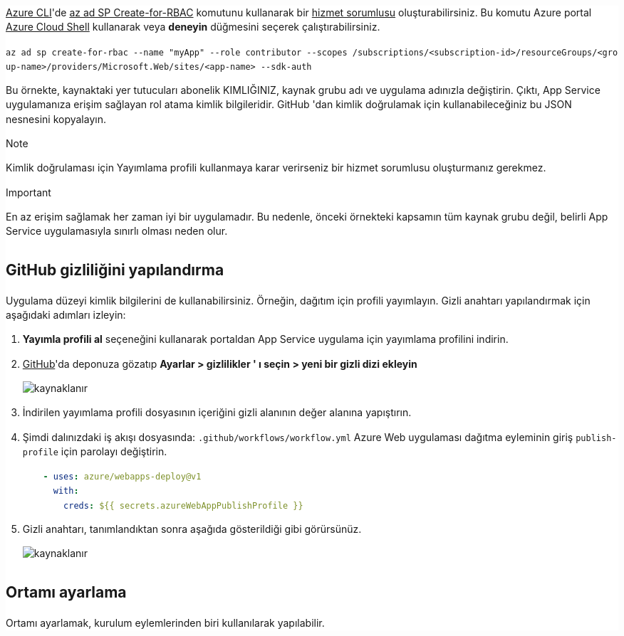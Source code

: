 [Azure CLI](https://docs.microsoft.com/cli/azure/)'de [az ad SP Create-for-RBAC](https://docs.microsoft.com/cli/azure/ad/sp?view=azure-cli-latest#az-ad-sp-create-for-rbac) komutunu kullanarak bir [hizmet sorumlusu](../active-directory/develop/app-objects-and-service-principals.md#service-principal-object) oluşturabilirsiniz. Bu komutu Azure portal [Azure Cloud Shell](https://shell.azure.com/) kullanarak veya **deneyin** düğmesini seçerek çalıştırabilirsiniz.

```azurecli-interactive
az ad sp create-for-rbac --name "myApp" --role contributor --scopes /subscriptions/<subscription-id>/resourceGroups/<group-name>/providers/Microsoft.Web/sites/<app-name> --sdk-auth
```

Bu örnekte, kaynaktaki yer tutucuları abonelik KIMLIĞINIZ, kaynak grubu adı ve uygulama adınızla değiştirin. Çıktı, App Service uygulamanıza erişim sağlayan rol atama kimlik bilgileridir. GitHub 'dan kimlik doğrulamak için kullanabileceğiniz bu JSON nesnesini kopyalayın.

> [!NOTE]
> Kimlik doğrulaması için Yayımlama profili kullanmaya karar verirseniz bir hizmet sorumlusu oluşturmanız gerekmez.

> [!IMPORTANT]
> En az erişim sağlamak her zaman iyi bir uygulamadır. Bu nedenle, önceki örnekteki kapsamın tüm kaynak grubu değil, belirli App Service uygulamasıyla sınırlı olması neden olur.

## <a name="configure-the-github-secret"></a>GitHub gizliliğini yapılandırma

Uygulama düzeyi kimlik bilgilerini de kullanabilirsiniz. Örneğin, dağıtım için profili yayımlayın. Gizli anahtarı yapılandırmak için aşağıdaki adımları izleyin:

1. **Yayımla profili al** seçeneğini kullanarak portaldan App Service uygulama için yayımlama profilini indirin.

2. [GitHub](https://github.com/)'da deponuza gözatıp **Ayarlar > gizlilikler ' ı seçin > yeni bir gizli dizi ekleyin**

    ![kaynaklanır](media/app-service-github-actions/secrets.png)

3. İndirilen yayımlama profili dosyasının içeriğini gizli alanının değer alanına yapıştırın.

4. Şimdi dalınızdaki iş akışı dosyasında: `.github/workflows/workflow.yml` Azure Web uygulaması dağıtma eyleminin giriş `publish-profile` için parolayı değiştirin.
    
    ```yaml
        - uses: azure/webapps-deploy@v1
          with:
            creds: ${{ secrets.azureWebAppPublishProfile }}
    ```

5. Gizli anahtarı, tanımlandıktan sonra aşağıda gösterildiği gibi görürsünüz.

    ![kaynaklanır](media/app-service-github-actions/app-service-secrets.png)

## <a name="set-up-the-environment"></a>Ortamı ayarlama

Ortamı ayarlamak, kurulum eylemlerinden biri kullanılarak yapılabilir.
